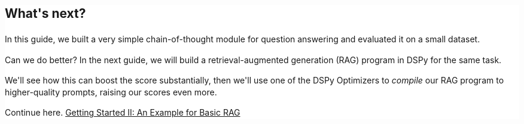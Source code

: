 ## What's next?

In this guide, we built a very simple chain-of-thought module for question answering and evaluated it on a small dataset.

Can we do better? In the next guide, we will build a retrieval-augmented generation (RAG) program in DSPy for the same task.

We'll see how this can boost the score substantially, then we'll use one of the DSPy Optimizers to _compile_ our RAG program to higher-quality prompts, raising our scores even more.

Continue here. [Getting Started II: An Example for Basic RAG](/quick-start/getting-started-02)
